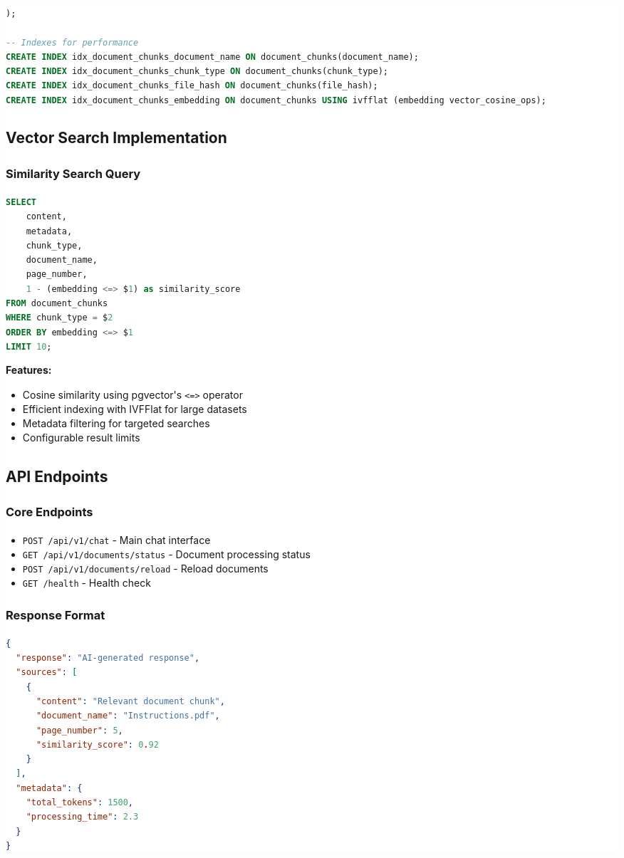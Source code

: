 ```sql
);

-- Indexes for performance
CREATE INDEX idx_document_chunks_document_name ON document_chunks(document_name);
CREATE INDEX idx_document_chunks_chunk_type ON document_chunks(chunk_type);
CREATE INDEX idx_document_chunks_file_hash ON document_chunks(file_hash);
CREATE INDEX idx_document_chunks_embedding ON document_chunks USING ivfflat (embedding vector_cosine_ops);
```

## Vector Search Implementation

### Similarity Search Query
```sql
SELECT 
    content,
    metadata,
    chunk_type,
    document_name,
    page_number,
    1 - (embedding <=> $1) as similarity_score
FROM document_chunks
WHERE chunk_type = $2
ORDER BY embedding <=> $1
LIMIT 10;
```

**Features:**
- Cosine similarity using pgvector's `<=>` operator
- Efficient indexing with IVFFlat for large datasets
- Metadata filtering for targeted searches
- Configurable result limits

## API Endpoints

### Core Endpoints
- `POST /api/v1/chat` - Main chat interface
- `GET /api/v1/documents/status` - Document processing status
- `POST /api/v1/documents/reload` - Reload documents
- `GET /health` - Health check

### Response Format
```json
{
  "response": "AI-generated response",
  "sources": [
    {
      "content": "Relevant document chunk",
      "document_name": "Instructions.pdf",
      "page_number": 5,
      "similarity_score": 0.92
    }
  ],
  "metadata": {
    "total_tokens": 1500,
    "processing_time": 2.3
  }
}
```
